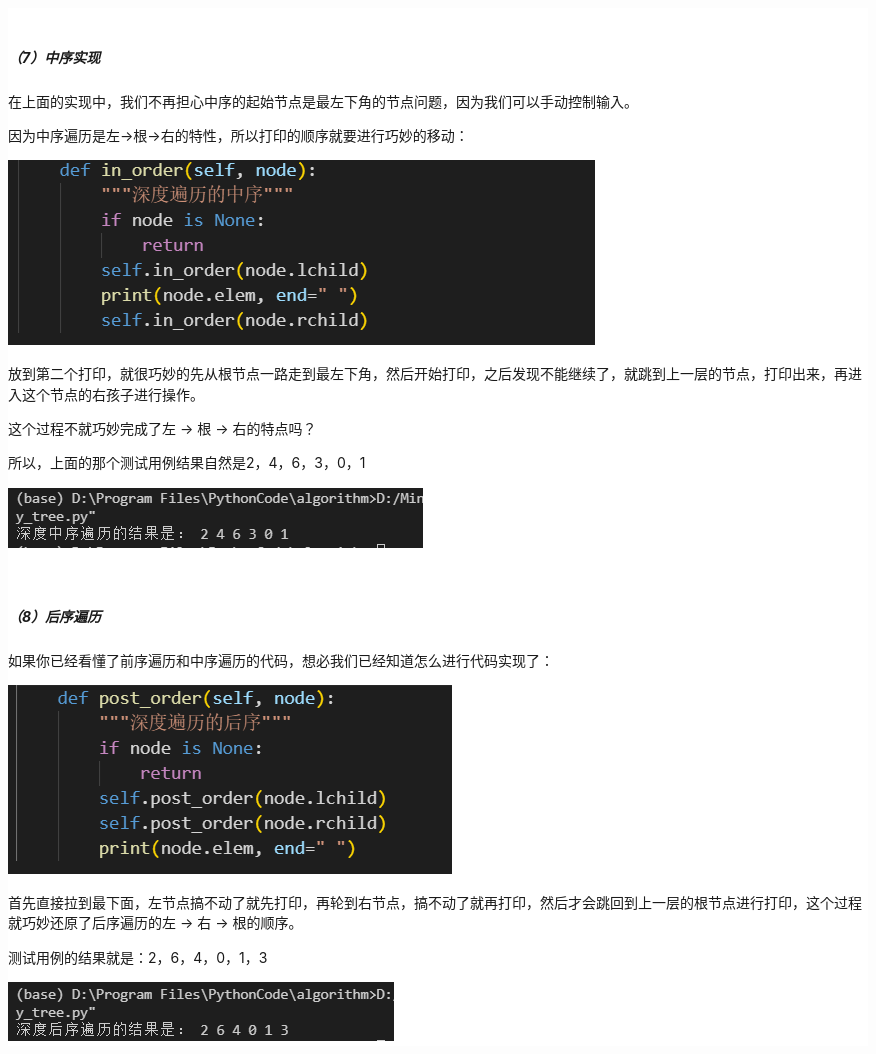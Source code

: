 &nbsp;

##### （7）中序实现

在上面的实现中，我们不再担心中序的起始节点是最左下角的节点问题，因为我们可以手动控制输入。

因为中序遍历是左->根->右的特性，所以打印的顺序就要进行巧妙的移动：

![1573571343223](assets/1573571343223.png)

放到第二个打印，就很巧妙的先从根节点一路走到最左下角，然后开始打印，之后发现不能继续了，就跳到上一层的节点，打印出来，再进入这个节点的右孩子进行操作。

这个过程不就巧妙完成了左 -> 根 -> 右的特点吗？

所以，上面的那个测试用例结果自然是2，4，6，3，0，1

![1573571469091](assets/1573571469091.png)

&nbsp;

##### （8）后序遍历

如果你已经看懂了前序遍历和中序遍历的代码，想必我们已经知道怎么进行代码实现了：

![1573571564432](assets/1573571564432.png)

首先直接拉到最下面，左节点搞不动了就先打印，再轮到右节点，搞不动了就再打印，然后才会跳回到上一层的根节点进行打印，这个过程就巧妙还原了后序遍历的左 -> 右 -> 根的顺序。

测试用例的结果就是：2，6，4，0，1，3

![1573571736536](assets/1573571736536.png)
